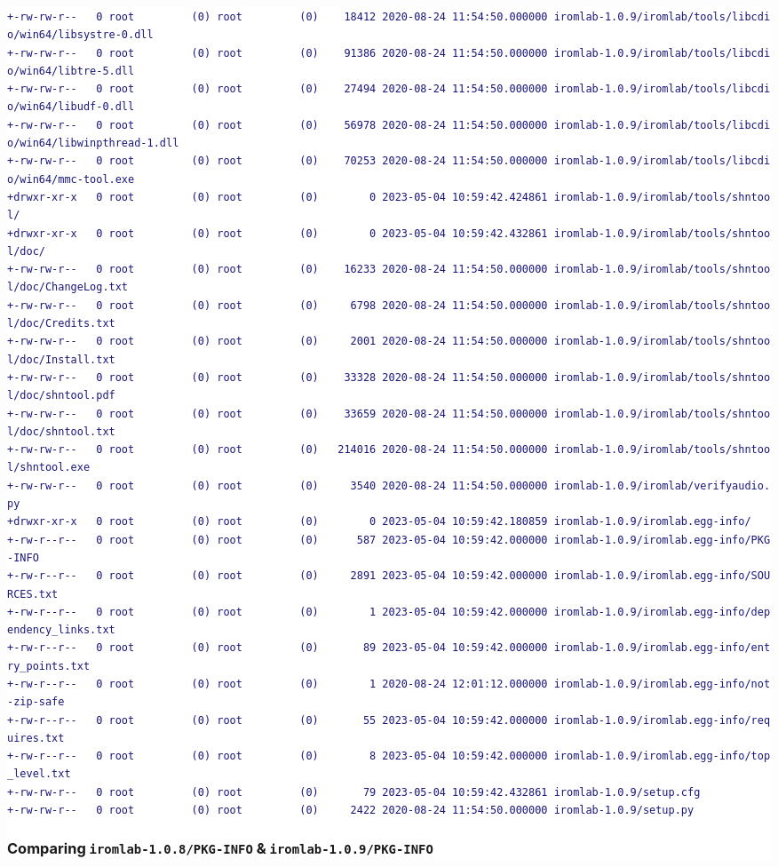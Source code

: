 ```diff
+-rw-rw-r--   0 root         (0) root         (0)    18412 2020-08-24 11:54:50.000000 iromlab-1.0.9/iromlab/tools/libcdio/win64/libsystre-0.dll
+-rw-rw-r--   0 root         (0) root         (0)    91386 2020-08-24 11:54:50.000000 iromlab-1.0.9/iromlab/tools/libcdio/win64/libtre-5.dll
+-rw-rw-r--   0 root         (0) root         (0)    27494 2020-08-24 11:54:50.000000 iromlab-1.0.9/iromlab/tools/libcdio/win64/libudf-0.dll
+-rw-rw-r--   0 root         (0) root         (0)    56978 2020-08-24 11:54:50.000000 iromlab-1.0.9/iromlab/tools/libcdio/win64/libwinpthread-1.dll
+-rw-rw-r--   0 root         (0) root         (0)    70253 2020-08-24 11:54:50.000000 iromlab-1.0.9/iromlab/tools/libcdio/win64/mmc-tool.exe
+drwxr-xr-x   0 root         (0) root         (0)        0 2023-05-04 10:59:42.424861 iromlab-1.0.9/iromlab/tools/shntool/
+drwxr-xr-x   0 root         (0) root         (0)        0 2023-05-04 10:59:42.432861 iromlab-1.0.9/iromlab/tools/shntool/doc/
+-rw-rw-r--   0 root         (0) root         (0)    16233 2020-08-24 11:54:50.000000 iromlab-1.0.9/iromlab/tools/shntool/doc/ChangeLog.txt
+-rw-rw-r--   0 root         (0) root         (0)     6798 2020-08-24 11:54:50.000000 iromlab-1.0.9/iromlab/tools/shntool/doc/Credits.txt
+-rw-rw-r--   0 root         (0) root         (0)     2001 2020-08-24 11:54:50.000000 iromlab-1.0.9/iromlab/tools/shntool/doc/Install.txt
+-rw-rw-r--   0 root         (0) root         (0)    33328 2020-08-24 11:54:50.000000 iromlab-1.0.9/iromlab/tools/shntool/doc/shntool.pdf
+-rw-rw-r--   0 root         (0) root         (0)    33659 2020-08-24 11:54:50.000000 iromlab-1.0.9/iromlab/tools/shntool/doc/shntool.txt
+-rw-rw-r--   0 root         (0) root         (0)   214016 2020-08-24 11:54:50.000000 iromlab-1.0.9/iromlab/tools/shntool/shntool.exe
+-rw-rw-r--   0 root         (0) root         (0)     3540 2020-08-24 11:54:50.000000 iromlab-1.0.9/iromlab/verifyaudio.py
+drwxr-xr-x   0 root         (0) root         (0)        0 2023-05-04 10:59:42.180859 iromlab-1.0.9/iromlab.egg-info/
+-rw-r--r--   0 root         (0) root         (0)      587 2023-05-04 10:59:42.000000 iromlab-1.0.9/iromlab.egg-info/PKG-INFO
+-rw-r--r--   0 root         (0) root         (0)     2891 2023-05-04 10:59:42.000000 iromlab-1.0.9/iromlab.egg-info/SOURCES.txt
+-rw-r--r--   0 root         (0) root         (0)        1 2023-05-04 10:59:42.000000 iromlab-1.0.9/iromlab.egg-info/dependency_links.txt
+-rw-r--r--   0 root         (0) root         (0)       89 2023-05-04 10:59:42.000000 iromlab-1.0.9/iromlab.egg-info/entry_points.txt
+-rw-r--r--   0 root         (0) root         (0)        1 2020-08-24 12:01:12.000000 iromlab-1.0.9/iromlab.egg-info/not-zip-safe
+-rw-r--r--   0 root         (0) root         (0)       55 2023-05-04 10:59:42.000000 iromlab-1.0.9/iromlab.egg-info/requires.txt
+-rw-r--r--   0 root         (0) root         (0)        8 2023-05-04 10:59:42.000000 iromlab-1.0.9/iromlab.egg-info/top_level.txt
+-rw-rw-r--   0 root         (0) root         (0)       79 2023-05-04 10:59:42.432861 iromlab-1.0.9/setup.cfg
+-rw-rw-r--   0 root         (0) root         (0)     2422 2020-08-24 11:54:50.000000 iromlab-1.0.9/setup.py
```

### Comparing `iromlab-1.0.8/PKG-INFO` & `iromlab-1.0.9/PKG-INFO`
